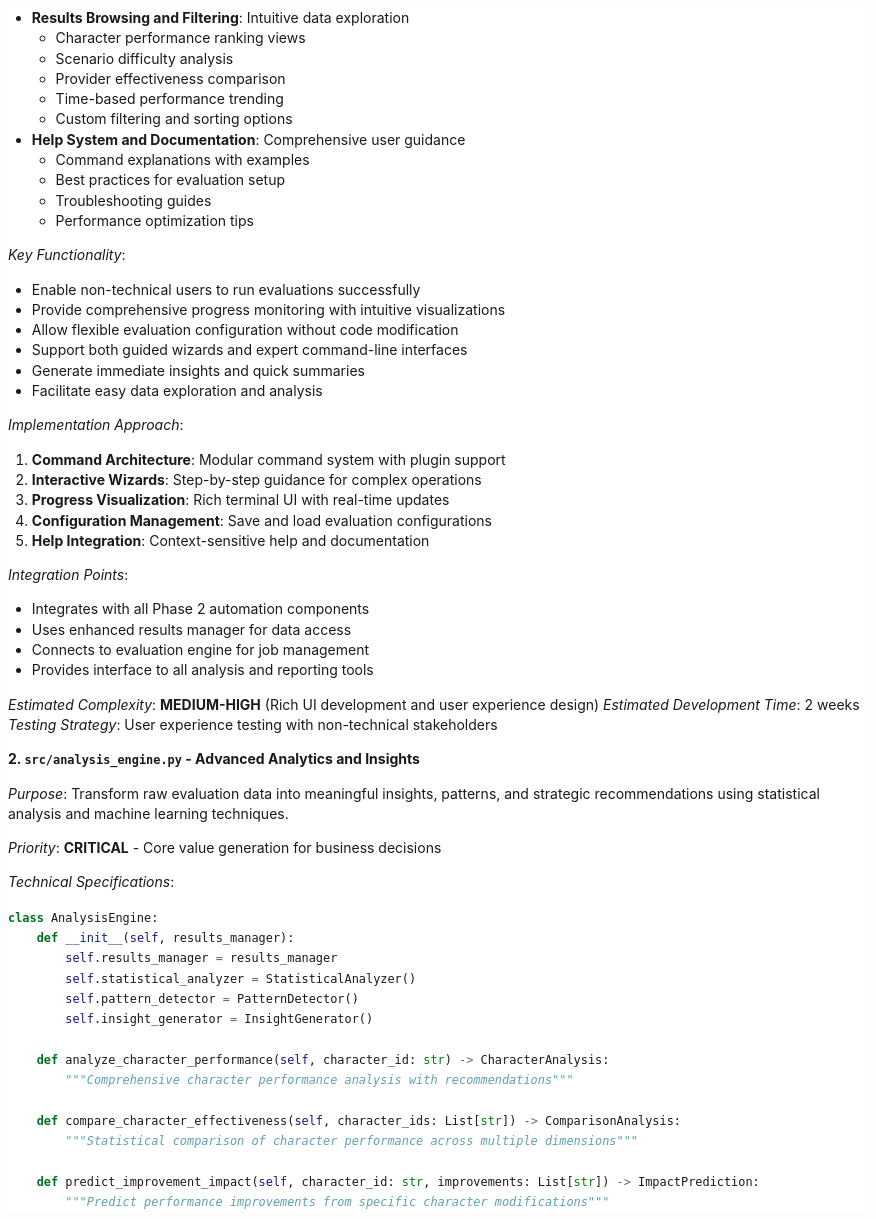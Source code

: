- **Results Browsing and Filtering**: Intuitive data exploration
  - Character performance ranking views
  - Scenario difficulty analysis
  - Provider effectiveness comparison
  - Time-based performance trending
  - Custom filtering and sorting options
- **Help System and Documentation**: Comprehensive user guidance
  - Command explanations with examples
  - Best practices for evaluation setup
  - Troubleshooting guides
  - Performance optimization tips

*Key Functionality*:
- Enable non-technical users to run evaluations successfully
- Provide comprehensive progress monitoring with intuitive visualizations
- Allow flexible evaluation configuration without code modification
- Support both guided wizards and expert command-line interfaces
- Generate immediate insights and quick summaries
- Facilitate easy data exploration and analysis

*Implementation Approach*:
1. **Command Architecture**: Modular command system with plugin support
2. **Interactive Wizards**: Step-by-step guidance for complex operations
3. **Progress Visualization**: Rich terminal UI with real-time updates
4. **Configuration Management**: Save and load evaluation configurations
5. **Help Integration**: Context-sensitive help and documentation

*Integration Points*:
- Integrates with all Phase 2 automation components
- Uses enhanced results manager for data access
- Connects to evaluation engine for job management
- Provides interface to all analysis and reporting tools

*Estimated Complexity*: **MEDIUM-HIGH** (Rich UI development and user experience design)
*Estimated Development Time*: 2 weeks
*Testing Strategy*: User experience testing with non-technical stakeholders

**2. `src/analysis_engine.py` - Advanced Analytics and Insights**

*Purpose*: Transform raw evaluation data into meaningful insights, patterns, and strategic recommendations using statistical analysis and machine learning techniques.

*Priority*: **CRITICAL** - Core value generation for business decisions

*Technical Specifications*:
```python
class AnalysisEngine:
    def __init__(self, results_manager):
        self.results_manager = results_manager
        self.statistical_analyzer = StatisticalAnalyzer()
        self.pattern_detector = PatternDetector()
        self.insight_generator = InsightGenerator()
        
    def analyze_character_performance(self, character_id: str) -> CharacterAnalysis:
        """Comprehensive character performance analysis with recommendations"""
        
    def compare_character_effectiveness(self, character_ids: List[str]) -> ComparisonAnalysis:
        """Statistical comparison of character performance across multiple dimensions"""
        
    def predict_improvement_impact(self, character_id: str, improvements: List[str]) -> ImpactPrediction:
        """Predict performance improvements from specific character modifications"""
```
